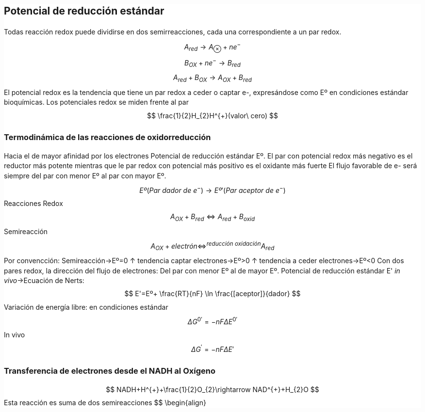 ## Potencial de reducción estándar
Todas reacción redox puede dividirse en dos semirreacciones, cada una correspondiente a un par redox.
	$$
A_{red}\rightarrow A_{\otimes }+ne^{-}
$$
$$
B_{OX}+ne^{-}\rightarrow B_{red}
$$
$$
A_{red}+B_{OX}\rightarrow A_{OX}+B_{red}
$$
El potencial redox es la tendencia que tiene un par redox a ceder o captar e-, expresándose como Eº en condiciones estándar bioquímicas.
	Los potenciales redox se miden frente al par $$
\frac{1}{2}H_{2}H^{+}(valor\ cero)
$$

### Termodinámica de las reacciones de oxidorreducción

Hacia el de mayor afinidad por los electrones
Potencial de reducción estándar Eº.
El par con potencial redox más negativo es el reductor más potente mientras que le par redox con potencial más positivo es el oxidante más fuerte
	El flujo favorable de e- será siempre del par con menor Eº al par con mayor Eº.
	$$
Eº(Par\ dador\ de\ e^{-})\rightarrow Eº'(Par\ aceptor\ de \ e^{-})
$$
Reacciones Redox
$$
A_{OX}+B_{red}\iff A_{red}+B_{oxid}
$$
Semireacción
$$
A_{OX}+electrón \iff^{reducción\ oxidación}A_{red}
$$
Por convencción:
	Semireacción→Eº=0
		↑ tendencia captar electrones→Eº>0
		↑ tendencia a ceder electrones→Eº<0
	Con dos pares redox, la dirección del flujo de electrones:
			Del par con menor Eº al de mayor Eº.
Potencial de reducción estándar E' *in vivo*→Ecuación de Nerts:
$$
E'=Eº+ \frac{RT}{nF} \ln \frac{[aceptor]}{dador}
$$
Variación de energía libre:
	en condiciones estándar
		$$
\Delta G^{0'}=-nF \Delta E^{0'}
$$
	In vivo
		$$
\Delta G^{'}=-nF\Delta E' 
$$
### Transferencia de electrones desde el NADH al Oxígeno
$$
NADH+H^{+}+\frac{1}{2}O_{2}\rightarrow NAD^{+}+H_{2}O
$$
Esta reacción es suma de dos semireacciones
$$
\begin{align}